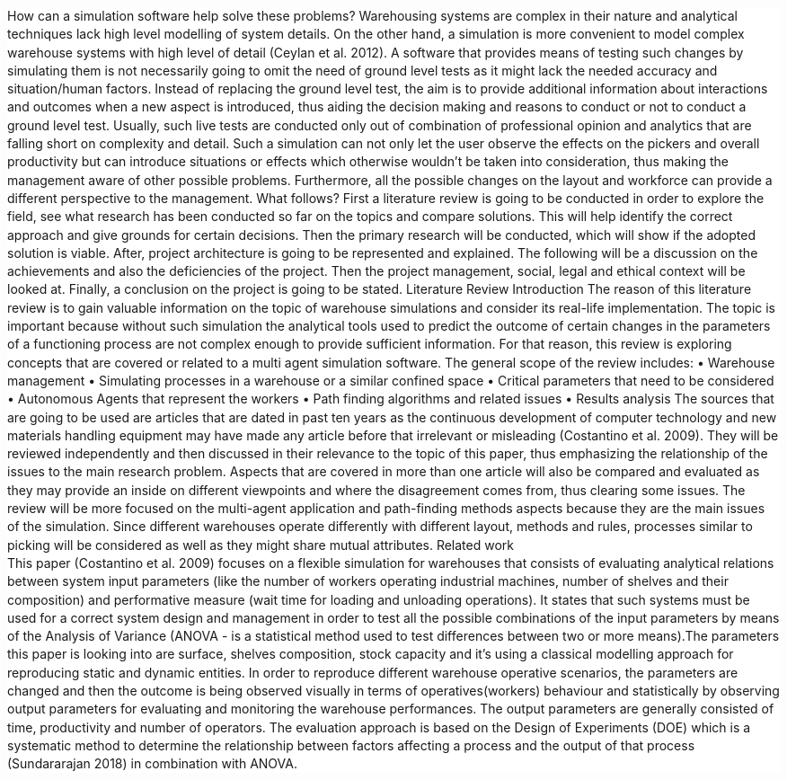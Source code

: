 How can a simulation software help solve these problems? 
Warehousing systems are complex in their nature and analytical techniques lack high level modelling of system details. On the other hand, a simulation is more convenient to model complex warehouse systems with high level of detail (Ceylan et al. 2012). A software that provides means of testing such changes by simulating them is not necessarily going to omit the need of ground level tests as it might lack the needed accuracy and situation/human factors. Instead of replacing the ground level test, the aim is to provide additional information about interactions and outcomes when a new aspect is introduced, thus aiding the decision making and reasons to conduct or not to conduct a ground level test. Usually, such live tests are conducted only out of combination of professional opinion and analytics that are falling short on complexity and detail. Such a simulation can not only let the user observe the effects on the pickers and overall productivity but can introduce situations or effects which otherwise wouldn’t be taken into consideration, thus making the management aware of other possible problems. Furthermore, all the possible changes on the layout and workforce can provide a different perspective to the management.
What follows?
	First a literature review is going to be conducted in order to explore the field, see what research has been conducted so far on the topics and compare solutions. This will help identify the correct approach and give grounds for certain decisions. Then the primary research will be conducted, which will show if the adopted solution is viable. After, project architecture is going to be represented and explained. The following will be a discussion on the achievements and also the deficiencies of the project. Then the project management, social, legal and ethical context will be looked at. Finally, a conclusion on the project is going to be stated.
Literature Review
Introduction
The reason of this literature review is to gain valuable information on the topic of warehouse simulations and consider its real-life implementation. The topic is important because without such simulation the analytical tools used to predict the outcome of certain changes in the parameters of a functioning process are not complex enough to provide sufficient information. For that reason, this review is exploring concepts that are covered or related to a multi agent simulation software.  The general scope of the review includes:
•	Warehouse management 
•	Simulating processes in a warehouse or a similar confined space
•	Critical parameters that need to be considered
•	Autonomous Agents that represent the workers
•	Path finding algorithms and related issues
•	Results analysis
The sources that are going to be used are articles that are dated in past ten years as the continuous development of computer technology and new materials handling equipment may have made any article before that irrelevant or misleading (Costantino et al. 2009). They will be reviewed independently and then discussed in their relevance to the topic of this paper, thus emphasizing the relationship of the issues to the main research problem. Aspects that are covered in more than one article will also be compared and evaluated as they may provide an inside on different viewpoints and where the disagreement comes from, thus clearing some issues. The review will be more focused on the multi-agent application and path-finding methods aspects because they are the main issues of the simulation.  Since different warehouses operate differently with different layout, methods and rules, processes similar to picking will be considered as well as they might share mutual attributes. 
Related work	
This paper (Costantino et al. 2009) focuses on a flexible simulation for warehouses that consists of evaluating analytical relations between system input parameters (like the number of workers operating industrial machines, number of shelves and their composition) and performative measure (wait time for loading and unloading operations). It states that such systems must be used for a correct system design and management in order to test all the possible combinations of the input parameters by means of the Analysis of Variance (ANOVA - is a statistical method used to test differences between two or more means).The parameters this paper is looking into are surface, shelves composition, stock capacity and it’s using a classical modelling approach for reproducing static and dynamic entities. In order to reproduce different warehouse operative scenarios, the parameters are changed and then the outcome is being observed visually in terms of operatives(workers) behaviour and statistically by observing output parameters for evaluating and monitoring the warehouse performances. The output parameters are generally consisted of time, productivity and number of operators. The evaluation approach is based on the Design of Experiments (DOE) which is a systematic method to determine the relationship between factors affecting a process and the output of that process (Sundararajan 2018) in combination with ANOVA. 